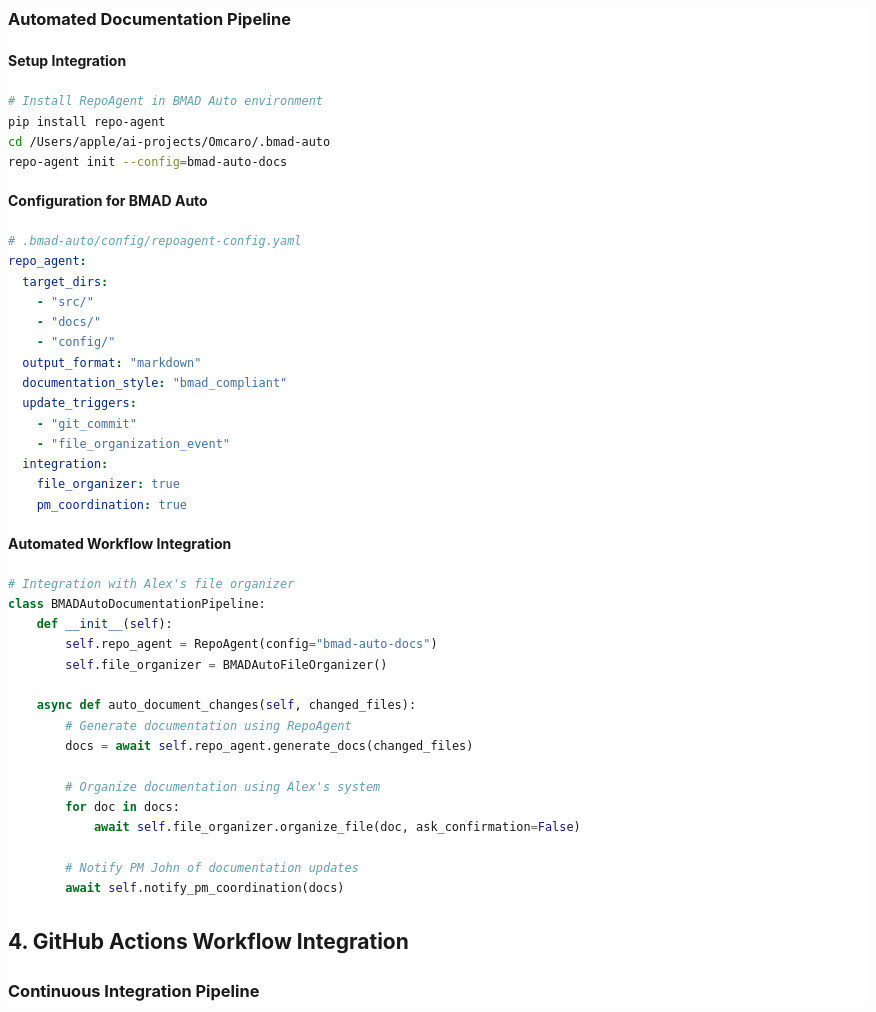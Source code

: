 ### **Automated Documentation Pipeline**

#### **Setup Integration**
```bash
# Install RepoAgent in BMAD Auto environment
pip install repo-agent
cd /Users/apple/ai-projects/Omcaro/.bmad-auto
repo-agent init --config=bmad-auto-docs
```

#### **Configuration for BMAD Auto**
```yaml
# .bmad-auto/config/repoagent-config.yaml
repo_agent:
  target_dirs:
    - "src/"
    - "docs/"
    - "config/"
  output_format: "markdown"
  documentation_style: "bmad_compliant"
  update_triggers:
    - "git_commit"
    - "file_organization_event"
  integration:
    file_organizer: true
    pm_coordination: true
```

#### **Automated Workflow Integration**
```python
# Integration with Alex's file organizer
class BMADAutoDocumentationPipeline:
    def __init__(self):
        self.repo_agent = RepoAgent(config="bmad-auto-docs")
        self.file_organizer = BMADAutoFileOrganizer()

    async def auto_document_changes(self, changed_files):
        # Generate documentation using RepoAgent
        docs = await self.repo_agent.generate_docs(changed_files)

        # Organize documentation using Alex's system
        for doc in docs:
            await self.file_organizer.organize_file(doc, ask_confirmation=False)

        # Notify PM John of documentation updates
        await self.notify_pm_coordination(docs)
```

## **4. GitHub Actions Workflow Integration**

### **Continuous Integration Pipeline**

